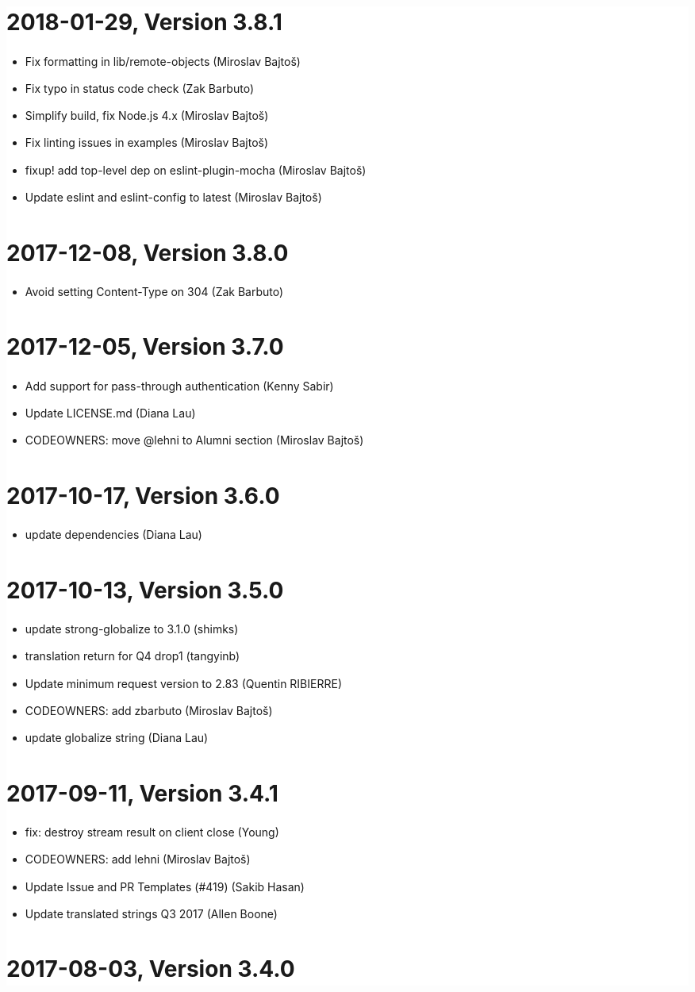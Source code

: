 
2018-01-29, Version 3.8.1
=========================

 * Fix formatting in lib/remote-objects (Miroslav Bajtoš)

 * Fix typo in status code check (Zak Barbuto)

 * Simplify build, fix Node.js 4.x (Miroslav Bajtoš)

 * Fix linting issues in examples (Miroslav Bajtoš)

 * fixup! add top-level dep on eslint-plugin-mocha (Miroslav Bajtoš)

 * Update eslint and eslint-config to latest (Miroslav Bajtoš)


2017-12-08, Version 3.8.0
=========================

 * Avoid setting Content-Type on 304 (Zak Barbuto)


2017-12-05, Version 3.7.0
=========================

 * Add support for pass-through authentication (Kenny Sabir)

 * Update LICENSE.md (Diana Lau)

 * CODEOWNERS: move @lehni to Alumni section (Miroslav Bajtoš)


2017-10-17, Version 3.6.0
=========================

 * update dependencies (Diana Lau)


2017-10-13, Version 3.5.0
=========================

 * update strong-globalize to 3.1.0 (shimks)

 * translation return for Q4 drop1 (tangyinb)

 * Update minimum request version to 2.83 (Quentin RIBIERRE)

 * CODEOWNERS: add zbarbuto (Miroslav Bajtoš)

 * update globalize string (Diana Lau)


2017-09-11, Version 3.4.1
=========================

 * fix: destroy stream result on client close (Young)

 * CODEOWNERS: add lehni (Miroslav Bajtoš)

 * Update Issue and PR Templates (#419) (Sakib Hasan)

 * Update translated strings Q3 2017 (Allen Boone)


2017-08-03, Version 3.4.0
=========================
